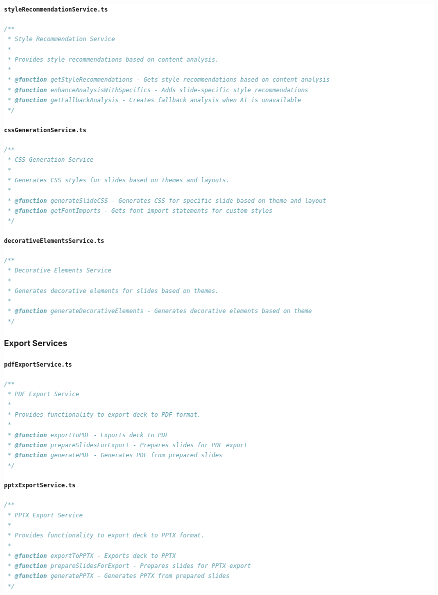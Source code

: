 #### `styleRecommendationService.ts`
```typescript
/**
 * Style Recommendation Service
 * 
 * Provides style recommendations based on content analysis.
 * 
 * @function getStyleRecommendations - Gets style recommendations based on content analysis
 * @function enhanceAnalysisWithSpecifics - Adds slide-specific style recommendations
 * @function getFallbackAnalysis - Creates fallback analysis when AI is unavailable
 */
```

#### `cssGenerationService.ts`
```typescript
/**
 * CSS Generation Service
 * 
 * Generates CSS styles for slides based on themes and layouts.
 * 
 * @function generateSlideCSS - Generates CSS for specific slide based on theme and layout
 * @function getFontImports - Gets font import statements for custom styles
 */
```

#### `decorativeElementsService.ts`
```typescript
/**
 * Decorative Elements Service
 * 
 * Generates decorative elements for slides based on themes.
 * 
 * @function generateDecorativeElements - Generates decorative elements based on theme
 */
```

### Export Services

#### `pdfExportService.ts`
```typescript
/**
 * PDF Export Service
 * 
 * Provides functionality to export deck to PDF format.
 * 
 * @function exportToPDF - Exports deck to PDF
 * @function prepareSlidesForExport - Prepares slides for PDF export
 * @function generatePDF - Generates PDF from prepared slides
 */
```

#### `pptxExportService.ts`
```typescript
/**
 * PPTX Export Service
 * 
 * Provides functionality to export deck to PPTX format.
 * 
 * @function exportToPPTX - Exports deck to PPTX
 * @function prepareSlidesForExport - Prepares slides for PPTX export
 * @function generatePPTX - Generates PPTX from prepared slides
 */
```
